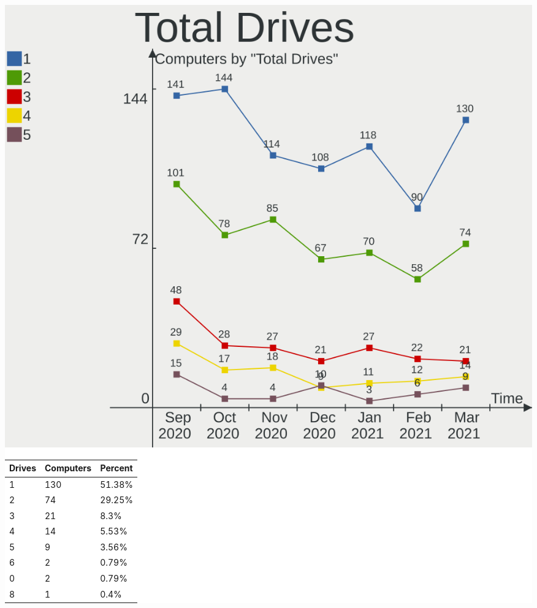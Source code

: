 ![Total Drives](./All/images/line_chart/node_total_drives.svg)

| Drives | Computers | Percent |
|--------|-----------|---------|
| 1      | 130       | 51.38%  |
| 2      | 74        | 29.25%  |
| 3      | 21        | 8.3%    |
| 4      | 14        | 5.53%   |
| 5      | 9         | 3.56%   |
| 6      | 2         | 0.79%   |
| 0      | 2         | 0.79%   |
| 8      | 1         | 0.4%    |
